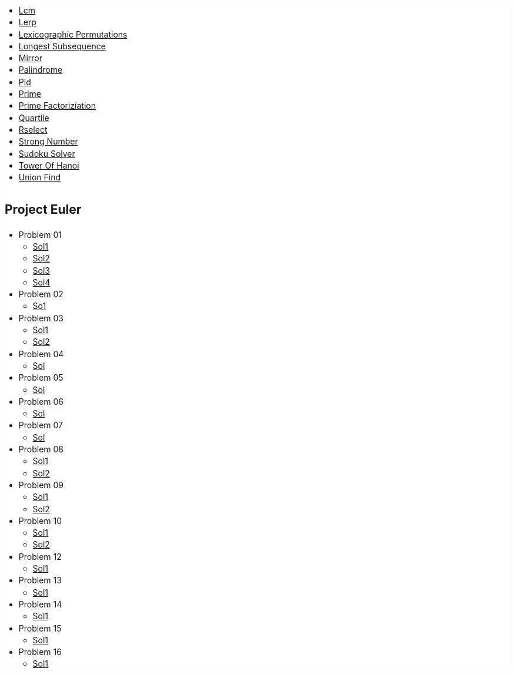   * [Lcm](https://github.com/TheAlgorithms/C/blob/master/misc/LCM.c)
  * [Lerp](https://github.com/TheAlgorithms/C/blob/master/misc/lerp.c)
  * [Lexicographic Permutations](https://github.com/TheAlgorithms/C/blob/master/misc/lexicographic_Permutations.c)
  * [Longest Subsequence](https://github.com/TheAlgorithms/C/blob/master/misc/Longest_SubSequence.c)
  * [Mirror](https://github.com/TheAlgorithms/C/blob/master/misc/mirror.c)
  * [Palindrome](https://github.com/TheAlgorithms/C/blob/master/misc/palindrome.c)
  * [Pid](https://github.com/TheAlgorithms/C/blob/master/misc/pid.c)
  * [Prime](https://github.com/TheAlgorithms/C/blob/master/misc/Prime.c)
  * [Prime Factoriziation](https://github.com/TheAlgorithms/C/blob/master/misc/Prime_Factoriziation.c)
  * [Quartile](https://github.com/TheAlgorithms/C/blob/master/misc/QUARTILE.c)
  * [Rselect](https://github.com/TheAlgorithms/C/blob/master/misc/rselect.c)
  * [Strong Number](https://github.com/TheAlgorithms/C/blob/master/misc/strong_Number.c)
  * [Sudoku Solver](https://github.com/TheAlgorithms/C/blob/master/misc/sudoku_solver.c)
  * [Tower Of Hanoi](https://github.com/TheAlgorithms/C/blob/master/misc/Tower_Of_Hanoi.c)
  * [Union Find](https://github.com/TheAlgorithms/C/blob/master/misc/union_Find.c)

## Project Euler
  * Problem 01
    * [Sol1](https://github.com/TheAlgorithms/C/blob/master/project_euler/Problem%2001/sol1.c)
    * [Sol2](https://github.com/TheAlgorithms/C/blob/master/project_euler/Problem%2001/sol2.c)
    * [Sol3](https://github.com/TheAlgorithms/C/blob/master/project_euler/Problem%2001/sol3.c)
    * [Sol4](https://github.com/TheAlgorithms/C/blob/master/project_euler/Problem%2001/sol4.c)
  * Problem 02
    * [So1](https://github.com/TheAlgorithms/C/blob/master/project_euler/Problem%2002/so1.c)
  * Problem 03
    * [Sol1](https://github.com/TheAlgorithms/C/blob/master/project_euler/Problem%2003/sol1.c)
    * [Sol2](https://github.com/TheAlgorithms/C/blob/master/project_euler/Problem%2003/sol2.c)
  * Problem 04
    * [Sol](https://github.com/TheAlgorithms/C/blob/master/project_euler/Problem%2004/sol.c)
  * Problem 05
    * [Sol](https://github.com/TheAlgorithms/C/blob/master/project_euler/Problem%2005/sol.c)
  * Problem 06
    * [Sol](https://github.com/TheAlgorithms/C/blob/master/project_euler/Problem%2006/sol.c)
  * Problem 07
    * [Sol](https://github.com/TheAlgorithms/C/blob/master/project_euler/Problem%2007/sol.c)
  * Problem 08
    * [Sol1](https://github.com/TheAlgorithms/C/blob/master/project_euler/Problem%2008/sol1.c)
    * [Sol2](https://github.com/TheAlgorithms/C/blob/master/project_euler/Problem%2008/sol2.c)
  * Problem 09
    * [Sol1](https://github.com/TheAlgorithms/C/blob/master/project_euler/Problem%2009/sol1.c)
    * [Sol2](https://github.com/TheAlgorithms/C/blob/master/project_euler/Problem%2009/sol2.c)
  * Problem 10
    * [Sol1](https://github.com/TheAlgorithms/C/blob/master/project_euler/Problem%2010/sol1.c)
    * [Sol2](https://github.com/TheAlgorithms/C/blob/master/project_euler/Problem%2010/sol2.c)
  * Problem 12
    * [Sol1](https://github.com/TheAlgorithms/C/blob/master/project_euler/Problem%2012/sol1.c)
  * Problem 13
    * [Sol1](https://github.com/TheAlgorithms/C/blob/master/project_euler/Problem%2013/sol1.c)
  * Problem 14
    * [Sol1](https://github.com/TheAlgorithms/C/blob/master/project_euler/Problem%2014/sol1.c)
  * Problem 15
    * [Sol1](https://github.com/TheAlgorithms/C/blob/master/project_euler/Problem%2015/sol1.c)
  * Problem 16
    * [Sol1](https://github.com/TheAlgorithms/C/blob/master/project_euler/Problem%2016/sol1.c)
